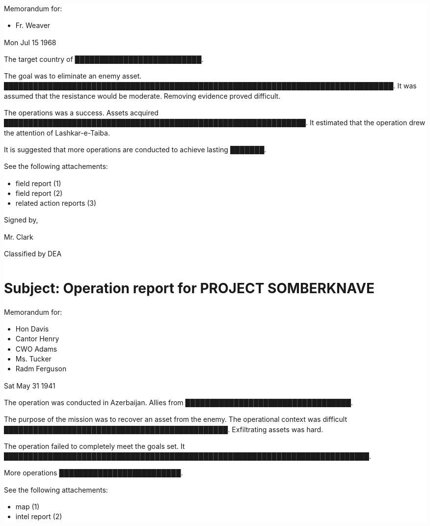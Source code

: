 Memorandum for:

* Fr. Weaver


Mon Jul 15 1968

The target country of ██████████████████████████.

The goal was to eliminate an enemy asset. ████████████████████████████████████████████████████████████████████████████████. It was assumed that the resistance would be moderate. Removing evidence proved difficult.

The operations was a success. Assets acquired ██████████████████████████████████████████████████████████████. It estimated that the operation drew the attention of Lashkar-e-Taiba.

It is suggested that more operations are conducted to achieve lasting ███████.

See the following attachements:

* field report (1)
* field report (2)
* related action reports (3)


Signed by,

Mr. Clark


Classified by DEA


# Subject: Operation report for PROJECT SOMBERKNAVE

Memorandum for:

* Hon Davis
* Cantor Henry
* CWO Adams
* Ms. Tucker
* Radm Ferguson


Sat May 31 1941

The operation was conducted in Azerbaijan. Allies from ██████████████████████████████████.

The purpose of the mission was to recover an asset from the enemy. The operational context was difficult ██████████████████████████████████████████████. Exfiltrating assets was hard.

The operation failed to completely meet the goals set. It ███████████████████████████████████████████████████████████████████████████.

More operations █████████████████████████.

See the following attachements:

* map (1)
* intel report (2)

